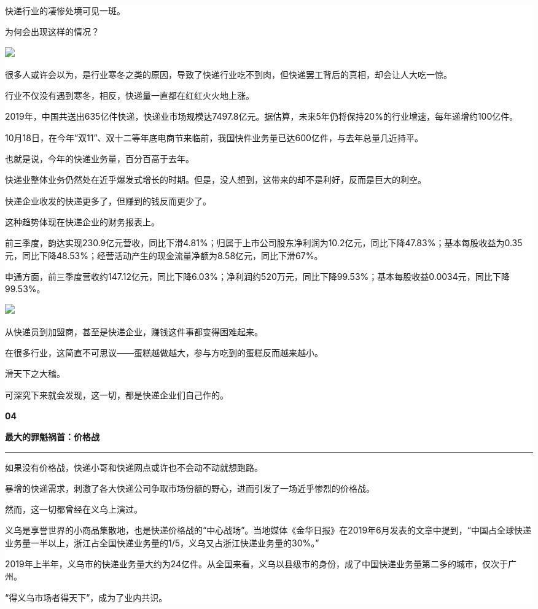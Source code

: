快递行业的凄惨处境可见一斑。

  

为何会出现这样的情况？

  

![](https://images.weserv.nl/?url=https%3A//mmbiz.qpic.cn/mmbiz_png/ibz0TqJEw2STcJ2972gFia5Ss40hVg2TMehjibz8p7B4WtsFWX43kd7IEJNJjPTkqnl13oib9YXakKqnlywlLSIhiag/640%3Fwx_fmt%3Dpng)

很多人或许会以为，是行业寒冬之类的原因，导致了快递行业吃不到肉，但快递罢工背后的真相，却会让人大吃一惊。

行业不仅没有遇到寒冬，相反，快递量一直都在红红火火地上涨。

2019年，中国共送出635亿件快递，快递业市场规模达7497.8亿元。据估算，未来5年仍将保持20%的行业增速，每年递增约100亿件。

10月18日，在今年”双11”、双十二等年底电商节来临前，我国快件业务量已达600亿件，与去年总量几近持平。

也就是说，今年的快递业务量，百分百高于去年。

快递业整体业务仍然处在近乎爆发式增长的时期。但是，没人想到，这带来的却不是利好，反而是巨大的利空。

快递企业收发的快递更多了，但赚到的钱反而更少了。

  

这种趋势体现在快递企业的财务报表上。

前三季度，韵达实现230.9亿元营收，同比下滑4.81%；归属于上市公司股东净利润为10.2亿元，同比下降47.83%；基本每股收益为0.35元，同比下降48.53%；经营活动产生的现金流量净额为8.58亿元，同比下滑67%。

申通方面，前三季度营收约147.12亿元，同比下降6.03%；净利润约520万元，同比下降99.53%；基本每股收益0.0034元，同比下降99.53%。

  

![](https://images.weserv.nl/?url=https%3A//mmbiz.qpic.cn/mmbiz_jpg/ibz0TqJEw2STcJ2972gFia5Ss40hVg2TMebbCBH6XFbJMOFhmubpXqX7YyPzvRQ2jbQNgnIJricovOm671qpqEHLw/640%3Fwx_fmt%3Djpeg)

  

从快递员到加盟商，甚至是快递企业，赚钱这件事都变得困难起来。

在很多行业，这简直不可思议——蛋糕越做越大，参与方吃到的蛋糕反而越来越小。

滑天下之大稽。

可深究下来就会发现，这一切，都是快递企业们自己作的。

**04**

**最大的罪魁祸首：价格战**  

------------------

如果没有价格战，快递小哥和快递网点或许也不会动不动就想跑路。

暴增的快递需求，刺激了各大快递公司争取市场份额的野心，进而引发了一场近乎惨烈的价格战。

然而，这一切都曾经在义乌上演过。

义乌是享誉世界的小商品集散地，也是快递价格战的“中心战场”。当地媒体《金华日报》在2019年6月发表的文章中提到，“中国占全球快递业务量一半以上，浙江占全国快递业务量的1/5，义乌又占浙江快递业务量的30%。”

2019年上半年，义乌市的快递业务量大约为24亿件。从全国来看，义乌以县级市的身份，成了中国快递业务量第二多的城市，仅次于广州。

“得义乌市场者得天下”，成为了业内共识。
